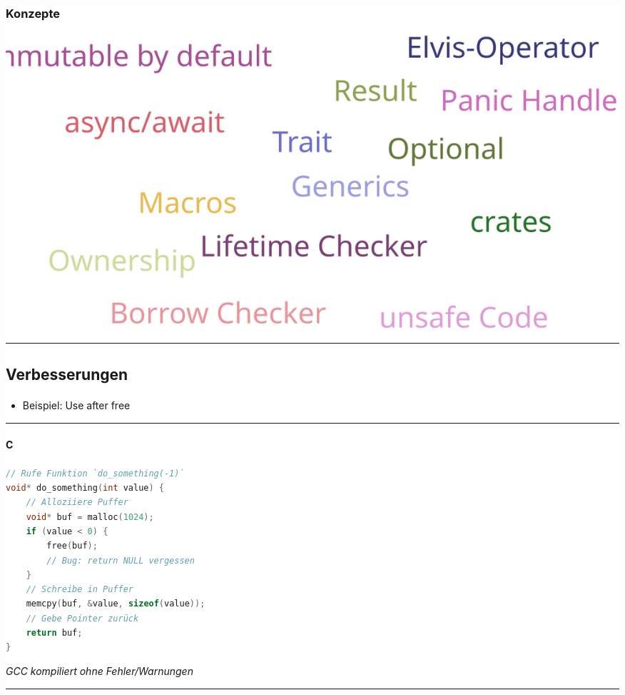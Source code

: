 ### Konzepte

<img src="media/concepts-wordcloud.svg" alt="Wordcloud mit Konzepten">

---

## Verbesserungen

* Beispiel: Use after free

---

#### C

```c
// Rufe Funktion `do_something(-1)`
void* do_something(int value) {
    // Alloziiere Puffer
    void* buf = malloc(1024);
    if (value < 0) {
        free(buf);
        // Bug: return NULL vergessen
    }
    // Schreibe in Puffer
    memcpy(buf, &value, sizeof(value));
    // Gebe Pointer zurück
    return buf;
}
```

*GCC kompiliert ohne Fehler/Warnungen*

---